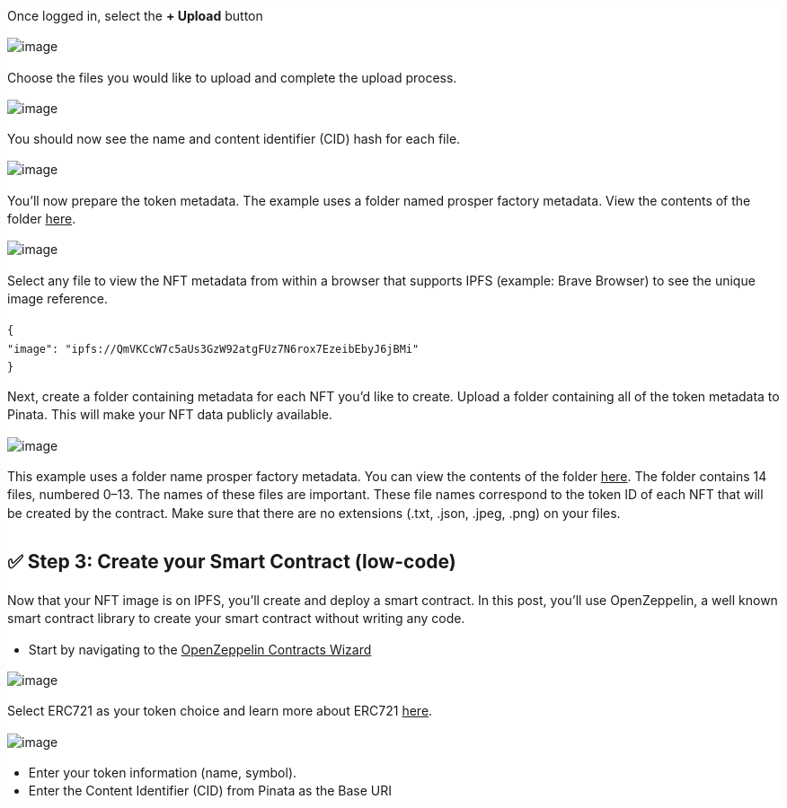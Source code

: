 Once logged in, select the **+ Upload** button

![image](images/4.png)

Choose the files you would like to upload and complete the upload process.

![image](images/5.png)

You should now see the name and content identifier (CID) hash for each file.

![image](images/6.png)

You’ll now prepare the token metadata. The example uses a folder named prosper factory metadata. View the contents of the folder [here](https://gateway.pinata.cloud/ipfs/QmdmA3gwGukA8QDPH7Ypq1WAoVfX82nx7SaXFvh1T7UmvZ).

![image](images/7.png)

Select any file to view the NFT metadata from within a browser that supports IPFS (example: Brave Browser) to see the unique image reference.

```
{
"image": "ipfs://QmVKCcW7c5aUs3GzW92atgFUz7N6rox7EzeibEbyJ6jBMi"
}
```

Next, create a folder containing metadata for each NFT you’d like to create. Upload a folder containing all of the token metadata to Pinata. This will make your NFT data publicly available.

![image](images/8.png)

This example uses a folder name prosper factory metadata. You can view the contents of the folder [here](https://gateway.pinata.cloud/ipfs/QmdmA3gwGukA8QDPH7Ypq1WAoVfX82nx7SaXFvh1T7UmvZ). The folder contains 14 files, numbered 0–13. The names of these files are important. These file names correspond to the token ID of each NFT that will be created by the contract. Make sure that there are no extensions (.txt, .json, .jpeg, .png) on your files.

## ✅ Step 3: Create your Smart Contract (low-code)​

Now that your NFT image is on IPFS, you’ll create and deploy a smart contract. In this post, you’ll use OpenZeppelin, a well known smart contract library to create your smart contract without writing any code.

- Start by navigating to the [OpenZeppelin Contracts Wizard](https://docs.openzeppelin.com/contracts/4.x/wizard)

![image](images/9.png)

Select ERC721 as your token choice and learn more about ERC721 [here](https://docs.openzeppelin.com/contracts/4.x/erc721).

![image](images/10.png)

- Enter your token information (name, symbol).
- Enter the Content Identifier (CID) from Pinata as the Base URI
